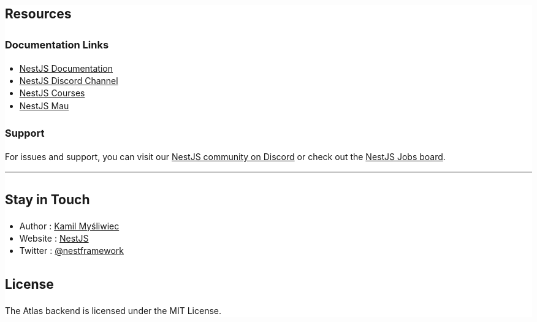 
## Resources

### Documentation Links

- [NestJS Documentation](https://docs.nestjs.com)
- [NestJS Discord Channel](https://discord.gg/G7Qnnhy)
- [NestJS Courses](https://courses.nestjs.com/)
- [NestJS Mau](https://mau.nestjs.com)

### Support

For issues and support, you can visit our [NestJS community on Discord](https://discord.gg/G7Qnnhy) or check out the [NestJS Jobs board](https://jobs.nestjs.com).

---

## Stay in Touch

- Author : [Kamil Myśliwiec](https://twitter.com/kammysliwiec)
- Website : [NestJS](https://nestjs.com/)
- Twitter : [@nestframework](https://twitter.com/nestframework)

## License

The Atlas backend is licensed under the MIT License.
